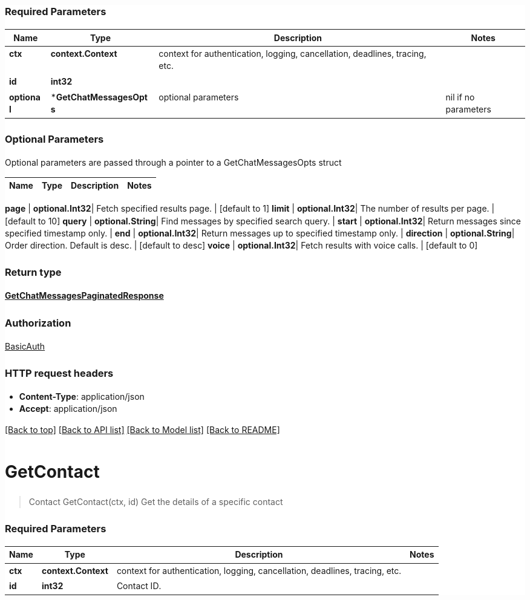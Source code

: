 

### Required Parameters

Name | Type | Description  | Notes
------------- | ------------- | ------------- | -------------
 **ctx** | **context.Context** | context for authentication, logging, cancellation, deadlines, tracing, etc.
  **id** | **int32**|  | 
 **optional** | ***GetChatMessagesOpts** | optional parameters | nil if no parameters

### Optional Parameters
Optional parameters are passed through a pointer to a GetChatMessagesOpts struct

Name | Type | Description  | Notes
------------- | ------------- | ------------- | -------------

 **page** | **optional.Int32**| Fetch specified results page. | [default to 1]
 **limit** | **optional.Int32**| The number of results per page. | [default to 10]
 **query** | **optional.String**| Find messages by specified search query. | 
 **start** | **optional.Int32**| Return messages since specified timestamp only. | 
 **end** | **optional.Int32**| Return messages up to specified timestamp only. | 
 **direction** | **optional.String**| Order direction. Default is desc. | [default to desc]
 **voice** | **optional.Int32**| Fetch results with voice calls. | [default to 0]

### Return type

[**GetChatMessagesPaginatedResponse**](GetChatMessagesPaginatedResponse.md)

### Authorization

[BasicAuth](../README.md#BasicAuth)

### HTTP request headers

 - **Content-Type**: application/json
 - **Accept**: application/json

[[Back to top]](#) [[Back to API list]](../README.md#documentation-for-api-endpoints) [[Back to Model list]](../README.md#documentation-for-models) [[Back to README]](../README.md)

# **GetContact**
> Contact GetContact(ctx, id)
Get the details of a specific contact



### Required Parameters

Name | Type | Description  | Notes
------------- | ------------- | ------------- | -------------
 **ctx** | **context.Context** | context for authentication, logging, cancellation, deadlines, tracing, etc.
  **id** | **int32**| Contact ID. | 
